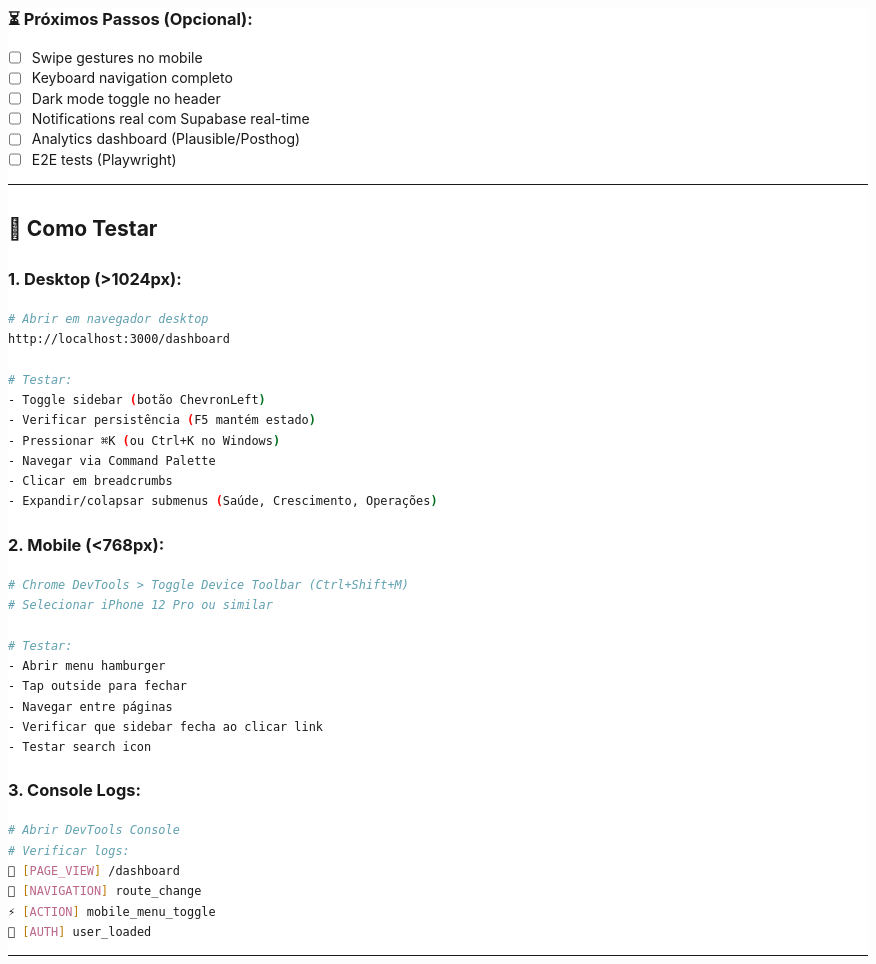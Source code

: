 ### **⏳ Próximos Passos (Opcional):**

- [ ] Swipe gestures no mobile
- [ ] Keyboard navigation completo
- [ ] Dark mode toggle no header
- [ ] Notifications real com Supabase real-time
- [ ] Analytics dashboard (Plausible/Posthog)
- [ ] E2E tests (Playwright)

---

## 🧪 Como Testar

### **1. Desktop (>1024px):**
```bash
# Abrir em navegador desktop
http://localhost:3000/dashboard

# Testar:
- Toggle sidebar (botão ChevronLeft)
- Verificar persistência (F5 mantém estado)
- Pressionar ⌘K (ou Ctrl+K no Windows)
- Navegar via Command Palette
- Clicar em breadcrumbs
- Expandir/colapsar submenus (Saúde, Crescimento, Operações)
```

### **2. Mobile (<768px):**
```bash
# Chrome DevTools > Toggle Device Toolbar (Ctrl+Shift+M)
# Selecionar iPhone 12 Pro ou similar

# Testar:
- Abrir menu hamburger
- Tap outside para fechar
- Navegar entre páginas
- Verificar que sidebar fecha ao clicar link
- Testar search icon
```

### **3. Console Logs:**
```bash
# Abrir DevTools Console
# Verificar logs:
📄 [PAGE_VIEW] /dashboard
🧭 [NAVIGATION] route_change
⚡ [ACTION] mobile_menu_toggle
🔐 [AUTH] user_loaded
```

---
